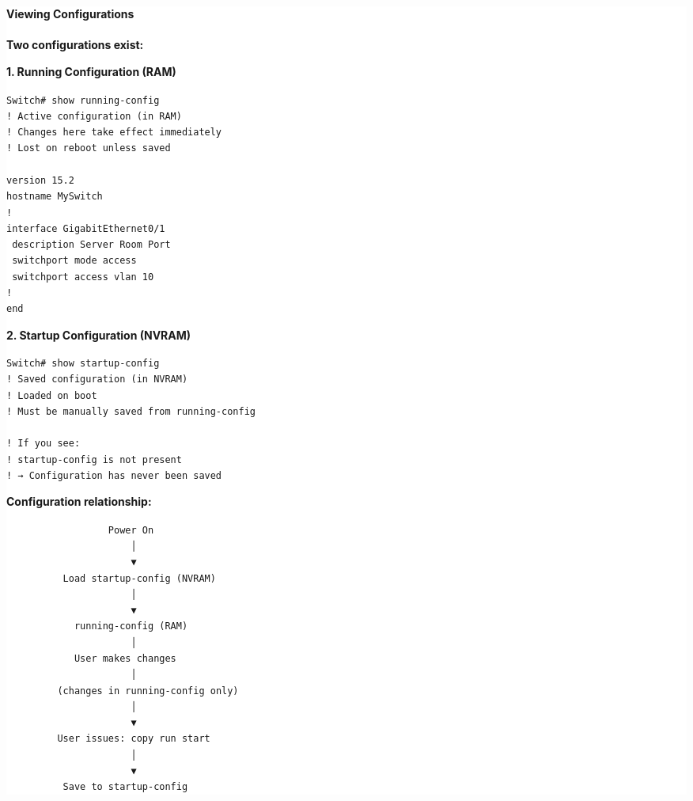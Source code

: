 #### Viewing Configurations

**Two configurations exist:**

**1. Running Configuration (RAM)**
```
Switch# show running-config
! Active configuration (in RAM)
! Changes here take effect immediately
! Lost on reboot unless saved

version 15.2
hostname MySwitch
!
interface GigabitEthernet0/1
 description Server Room Port
 switchport mode access
 switchport access vlan 10
!
end
```

**2. Startup Configuration (NVRAM)**
```
Switch# show startup-config
! Saved configuration (in NVRAM)
! Loaded on boot
! Must be manually saved from running-config

! If you see:
! startup-config is not present
! → Configuration has never been saved
```

**Configuration relationship:**
```
                  Power On
                      │
                      ▼
          Load startup-config (NVRAM)
                      │
                      ▼
            running-config (RAM)
                      │
            User makes changes
                      │
         (changes in running-config only)
                      │
                      ▼
         User issues: copy run start
                      │
                      ▼
          Save to startup-config
```
